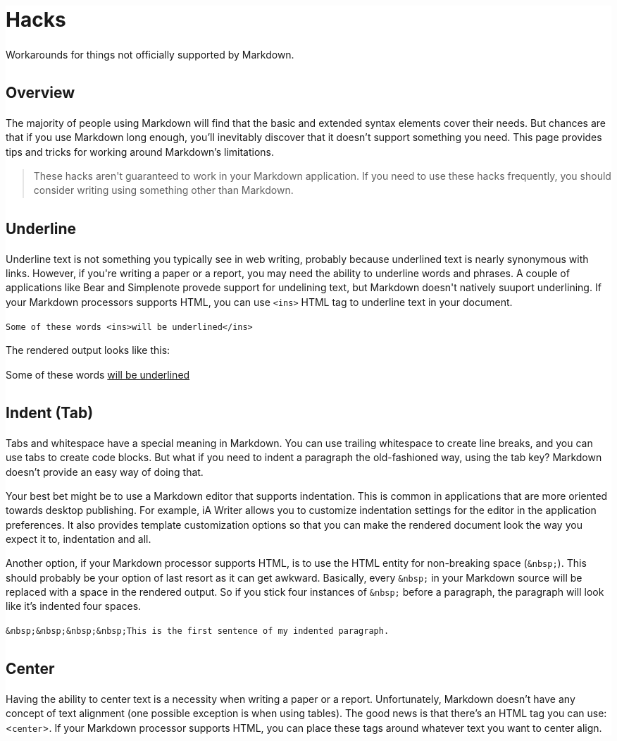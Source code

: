 # Hacks

Workarounds for things not officially supported by Markdown.

## Overview

The majority of people using Markdown will find that the basic and extended syntax elements cover their needs. But chances are that if you use Markdown long enough, you’ll inevitably discover that it doesn’t support something you need. This page provides tips and tricks for working around Markdown’s limitations.

> These hacks aren't guaranteed to work in your Markdown application. If you need to use these hacks frequently, you should consider writing using something other than Markdown.

## Underline

Underline text is not something you typically see in web writing, probably because underlined text is nearly synonymous with links.
However, if you're writing a paper or a report, you may need the ability to underline words and phrases. A couple of applications like Bear and Simplenote provede support for undelining text, but Markdown doesn't natively suuport underlining. If your Markdown processors supports HTML, you can use `<ins>` HTML tag to underline text in your document.

`Some of these words <ins>will be underlined</ins>`

The rendered output looks like this:

Some of these words <ins>will be underlined</ins>

## Indent (Tab)

Tabs and whitespace have a special meaning in Markdown. You can use trailing whitespace to create line breaks, and you can use tabs to create code blocks. But what if you need to indent a paragraph the old-fashioned way, using the tab key? Markdown doesn’t provide an easy way of doing that.

Your best bet might be to use a Markdown editor that supports indentation. This is common in applications that are more oriented towards desktop publishing. For example, iA Writer allows you to customize indentation settings for the editor in the application preferences. It also provides template customization options so that you can make the rendered document look the way you expect it to, indentation and all.

Another option, if your Markdown processor supports HTML, is to use the HTML entity for non-breaking space (`&nbsp;`). This should probably be your option of last resort as it can get awkward. Basically, every `&nbsp;` in your Markdown source will be replaced with a space in the rendered output. So if you stick four instances of `&nbsp;` before a paragraph, the paragraph will look like it’s indented four spaces.

`&nbsp;&nbsp;&nbsp;&nbsp;This is the first sentence of my indented paragraph.`

## Center

Having the ability to center text is a necessity when writing a paper or a report. Unfortunately, Markdown doesn’t have any concept of text alignment (one possible exception is when using tables). The good news is that there’s an HTML tag you can use: <`center`>. If your Markdown processor supports HTML, you can place these tags around whatever text you want to center align.
